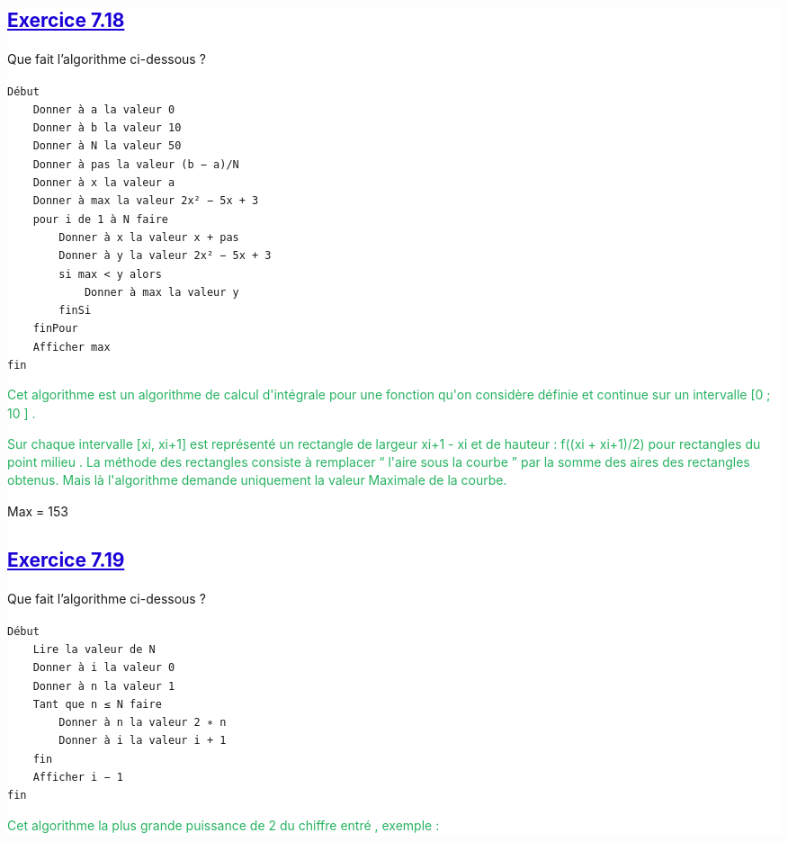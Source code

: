 
## <span style="color: #1a02d6"><ins>**Exercice 7.18**</ins></span>

Que fait l’algorithme ci-dessous ?
```
Début
    Donner à a la valeur 0 
    Donner à b la valeur 10
    Donner à N la valeur 50 
    Donner à pas la valeur (b − a)/N
    Donner à x la valeur a 
    Donner à max la valeur 2x² − 5x + 3
    pour i de 1 à N faire
        Donner à x la valeur x + pas
        Donner à y la valeur 2x² − 5x + 3
        si max < y alors
            Donner à max la valeur y
        finSi
    finPour
    Afficher max
fin
```

<span style="color: #26B260">Cet algorithme est un algorithme de calcul d'intégrale pour une fonction qu'on considère définie et continue sur un intervalle [0 ; 10 ] .</span>

<span style="color: #26B260">Sur chaque intervalle [xi, xi+1] est représenté un rectangle de largeur xi+1 - xi et de hauteur : f((xi + xi+1)/2) pour rectangles du point milieu . La méthode des rectangles consiste à remplacer “ l'aire sous la courbe ” par la somme des aires des rectangles obtenus. Mais là l'algorithme demande uniquement la valeur Maximale de la courbe.</span>

Max = 153

## <span style="color: #1a02d6"><ins>**Exercice 7.19**</ins></span>

Que fait l’algorithme ci-dessous ?
```
Début
    Lire la valeur de N
    Donner à i la valeur 0
    Donner à n la valeur 1
    Tant que n ≤ N faire
        Donner à n la valeur 2 ∗ n
        Donner à i la valeur i + 1
    fin
    Afficher i − 1
fin
```

<span style="color: #26B260">Cet algorithme la plus grande puissance de 2 du chiffre entré , exemple :</span>
